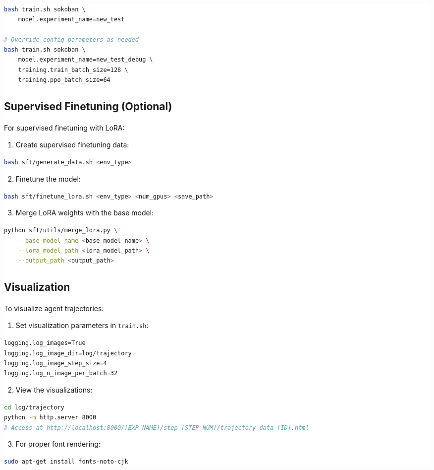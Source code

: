 ```bash
bash train.sh sokoban \
    model.experiment_name=new_test

# Override config parameters as needed
bash train.sh sokoban \
    model.experiment_name=new_test_debug \
    training.train_batch_size=128 \
    training.ppo_batch_size=64
```

## Supervised Finetuning (Optional)
For supervised finetuning with LoRA:

1. Create supervised finetuning data:
```bash
bash sft/generate_data.sh <env_type>
```

2. Finetune the model:
```bash
bash sft/finetune_lora.sh <env_type> <num_gpus> <save_path>
```

3. Merge LoRA weights with the base model:
```bash
python sft/utils/merge_lora.py \
    --base_model_name <base_model_name> \
    --lora_model_path <lora_model_path> \
    --output_path <output_path>
```

## Visualization
To visualize agent trajectories:

1. Set visualization parameters in `train.sh`:
```bash
logging.log_images=True
logging.log_image_dir=log/trajectory
logging.log_image_step_size=4
logging.log_n_image_per_batch=32
```

2. View the visualizations:
```bash
cd log/trajectory
python -m http.server 8000
# Access at http://localhost:8000/[EXP_NAME]/step_[STEP_NUM]/trajectory_data_[ID].html
```

3. For proper font rendering:
```bash
sudo apt-get install fonts-noto-cjk
```

